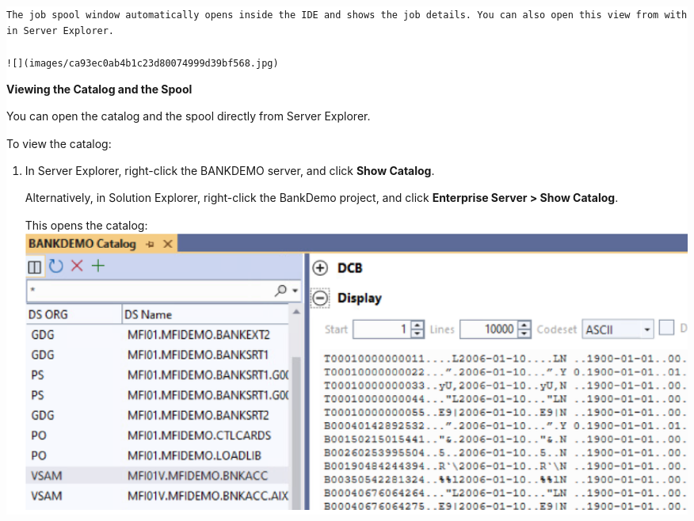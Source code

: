     Тhe job spool window automatically opens inside the IDE and shows the job details. You can also open this view from within Server Explorer.

    ![](images/ca93ec0ab4b1c23d80074999d39bf568.jpg)

**Viewing the Catalog and the Spool**

You can open the catalog and the spool directly from Server Explorer.

To view the catalog:

1.  In Server Explorer, right-click the BANKDEMO server, and click **Show Catalog**.

    Alternatively, in Solution Explorer, right-click the BankDemo project, and click **Enterprise Server \> Show Catalog**.

    This opens the catalog:
![](images/3c6f3d18d838a553e016f22a1d3a4ab2.png)
